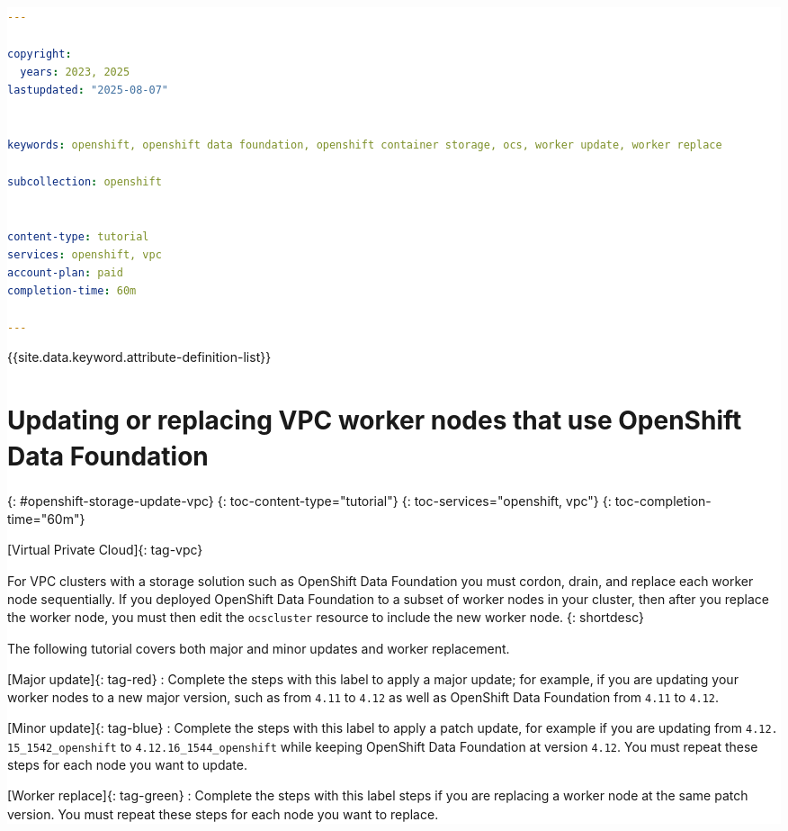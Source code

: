```yaml
---

copyright:
  years: 2023, 2025
lastupdated: "2025-08-07"


keywords: openshift, openshift data foundation, openshift container storage, ocs, worker update, worker replace

subcollection: openshift


content-type: tutorial
services: openshift, vpc
account-plan: paid
completion-time: 60m

---
```



{{site.data.keyword.attribute-definition-list}}

# Updating or replacing VPC worker nodes that use OpenShift Data Foundation
{: #openshift-storage-update-vpc}
{: toc-content-type="tutorial"}
{: toc-services="openshift, vpc"}
{: toc-completion-time="60m"}

[Virtual Private Cloud]{: tag-vpc}


For VPC clusters with a storage solution such as OpenShift Data Foundation you must cordon, drain, and replace each worker node sequentially. If you deployed OpenShift Data Foundation to a subset of worker nodes in your cluster, then after you replace the worker node, you must then edit the `ocscluster` resource to include the new worker node.
{: shortdesc}

The following tutorial covers both major and minor updates and worker replacement.

[Major update]{: tag-red}
:   Complete the steps with this label to apply a major update; for example, if you are updating your worker nodes to a new major version, such as from `4.11` to `4.12` as well as OpenShift Data Foundation from `4.11` to `4.12`.

[Minor update]{: tag-blue}
:   Complete the steps with this label to apply a patch update, for example if you are updating from `4.12.15_1542_openshift` to `4.12.16_1544_openshift` while keeping OpenShift Data Foundation at version `4.12`. You must repeat these steps for each node you want to update.

[Worker replace]{: tag-green} 
:   Complete the steps with this label steps if you are replacing a worker node at the same patch version. You must repeat these steps for each node you want to replace.
